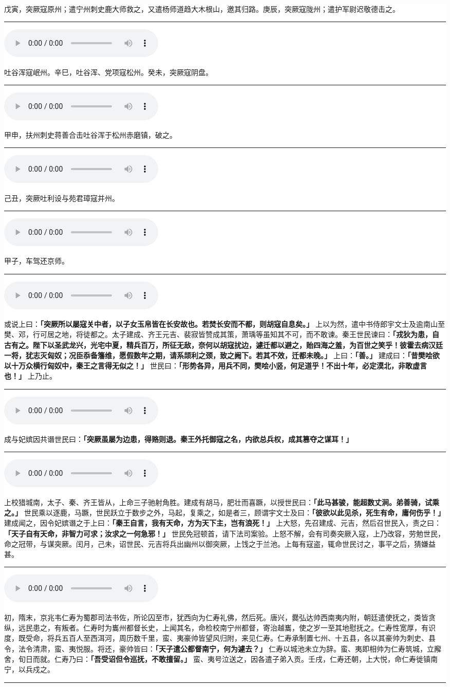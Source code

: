 戊寅，突厥寇原州；遣宁州刺史鹿大师救之，又遣杨师道趋大木根山，邀其归路。庚辰，突厥寇陇州；遣护军尉迟敬德击之。

---

![](assets/audios/191/17.mp3)

吐谷浑寇岷州。辛巳，吐谷浑、党项寇松州。癸未，突厥寇阴盘。

---

![](assets/audios/191/18.mp3)

甲申，扶州刺史蒋善合击吐谷浑于松州赤磨镇，破之。

---

![](assets/audios/191/19.mp3)

己丑，突厥吐利设与苑君璋寇并州。

---

![](assets/audios/191/20.mp3)

甲子，车驾还京师。

---

![](assets/audios/191/21.mp3)

或说上曰：__「突厥所以屡寇关中者，以子女玉帛皆在长安故也。若焚长安而不都，则胡寇自息矣。」__ 上以为然，遣中书侍郎宇文士及逾南山至樊、邓，行可居之地，将徒都之。太子建成、齐王元吉、裴寂皆赞成其策，萧瑀等虽知其不可，而不敢谏。秦王世民谏曰：__「戎狄为患，自古有之。陛下以圣武龙兴，光宅中夏，精兵百万，所征无敌，奈何以胡寇扰边，遽迁都以避之，贻四海之羞，为百世之笑乎！彼霍去病汉廷一将，犹志灭匈奴；况臣忝备籓维，愿假数年之期，请系颉利之颈，致之阙下。若其不效，迁都未晚。」__ 上曰：__「善。」__ 建成曰：__「昔樊哙欲以十万众横行匈奴中，秦王之言得无似之！」__ 世民曰：__「形势各异，用兵不同，樊哙小竖，何足道乎！不出十年，必定漠北，非敢虚言也！」__ 上乃止。

---

![](assets/audios/191/22.mp3)

成与妃嫔因共谮世民曰：__「突厥虽屡为边患，得赂则退。秦王外托御寇之名，内欲总兵权，成其篡夺之谋耳！」__ 

---

![](assets/audios/191/23.mp3)

上校猎城南，太子、秦、齐王皆从，上命三子驰射角胜。建成有胡马，肥壮而喜蹶，以授世民曰：__「此马甚骏，能超数丈涧。弟善骑，试乘之。」__ 世民乘以逐鹿，马蹶，世民跃立于数步之外，马起，复乘之，如是者三，顾谓宇文士及曰：__「彼欲以此见杀，死生有命，庸何伤乎！」__ 建成闻之，因令妃嫔谮之于上曰：__「秦王自言，我有天命，方为天下主，岂有浪死！」__ 上大怒，先召建成、元吉，然后召世民入，责之曰：__「天子自有天命，非智力可求；汝求之一何急邪！」__ 世民免冠顿首，请下法司案验。上怒不解，会有司奏突厥入寇，上乃改容，劳勉世民，命之冠带，与谋突厥。闰月，己未，诏世民、元吉将兵出幽州以御突厥，上饯之于兰池。上每有寇盗，辄命世民讨之，事平之后，猜嫌益甚。

---

![](assets/audios/191/24.mp3)

初，隋末，京兆韦仁寿为蜀郡司法书佐，所论囚至市，犹西向为仁寿礼佛，然后死。唐兴，爨弘达帅西南夷内附，朝廷遣使抚之，类皆贪纵，远民患之，有叛者。仁寿时为巂州都督长史，上闻其名，命检校南宁州都督，寄治越巂，使之岁一至其地慰抚之。仁寿性宽厚，有识度，既受命，将兵五百人至西洱河，周历数千里，蛮、夷豪帅皆望风归附，来见仁寿。仁寿承制置七州、十五县，各以其豪帅为刺史、县令，法令清肃，蛮、夷悦服。将还，豪帅皆曰：__「天子遣公都督南宁，何为遽去？」__ 仁寿以城池未立为辞。蛮、夷即相帅为仁寿筑城，立廨舍，旬日而就。仁寿乃曰：__「吾受诏但令巡抚，不敢擅留。」__ 蛮、夷号泣送之，因各遣子弟入贡。壬戌，仁寿还朝，上大悦，命仁寿徙镇南宁，以兵戍之。

---